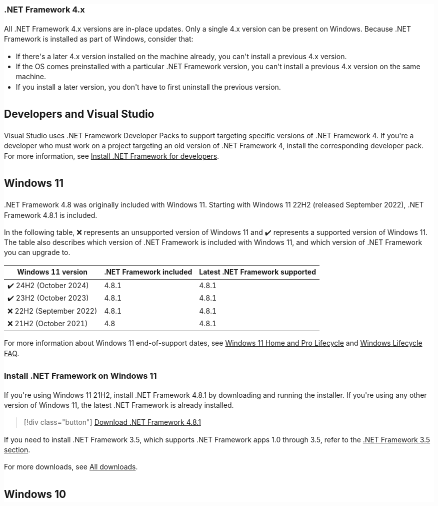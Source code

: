 ### .NET Framework 4.x

All .NET Framework 4.x versions are in-place updates. Only a single 4.x version can be present on Windows. Because .NET Framework is installed as part of Windows, consider that:

- If there's a later 4.x version installed on the machine already, you can't install a previous 4.x version.
- If the OS comes preinstalled with a particular .NET Framework version, you can't install a previous 4.x version on the same machine.
- If you install a later version, you don't have to first uninstall the previous version.

## Developers and Visual Studio

Visual Studio uses .NET Framework Developer Packs to support targeting specific versions of .NET Framework 4. If you're a developer who must work on a project targeting an old version of .NET Framework 4, install the corresponding developer pack. For more information, see [Install .NET Framework for developers](guide-for-developers.md).

## Windows 11

.NET Framework 4.8 was originally included with Windows 11. Starting with Windows 11 22H2 (released September 2022), .NET Framework 4.8.1 is included.

In the following table, ❌ represents an unsupported version of Windows 11 and ✔️ represents a supported version of Windows 11. The table also describes which version of .NET Framework is included with Windows 11, and which version of .NET Framework you can upgrade to.

| Windows 11 version    | .NET Framework included | Latest .NET Framework supported |
|-----------------------|-------------------------|---------------------------------|
| ✔️ 24H2 (October 2024)   | 4.8.1                   | 4.8.1                           |
| ✔️ 23H2 (October 2023)   | 4.8.1                   | 4.8.1                           |
| ❌ 22H2 (September 2022) | 4.8.1                   | 4.8.1                           |
| ❌ 21H2 (October 2021)   | 4.8                     | 4.8.1                           |

For more information about Windows 11 end-of-support dates, see [Windows 11 Home and Pro Lifecycle](/lifecycle/products/windows-11-home-and-pro) and [Windows Lifecycle FAQ](/lifecycle/faq/windows).

### Install .NET Framework on Windows 11

If you're using Windows 11 21H2, install .NET Framework 4.8.1 by downloading and running the installer. If you're using any other version of Windows 11, the latest .NET Framework is already installed.

> [!div class="button"]
> [Download .NET Framework 4.8.1](https://dotnet.microsoft.com/download/dotnet-framework/net481)

If you need to install .NET Framework 3.5, which supports .NET Framework apps 1.0 through 3.5, refer to the [.NET Framework 3.5 section](#net-framework-35).

For more downloads, see [All downloads](#all-downloads).

## Windows 10
